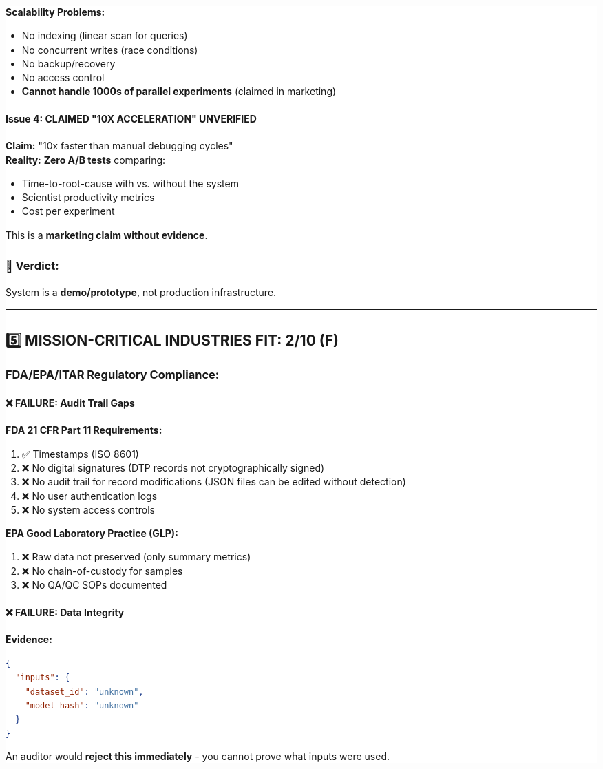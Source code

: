 **Scalability Problems:**
- No indexing (linear scan for queries)
- No concurrent writes (race conditions)
- No backup/recovery
- No access control
- **Cannot handle 1000s of parallel experiments** (claimed in marketing)

#### **Issue 4: CLAIMED "10X ACCELERATION" UNVERIFIED**
**Claim:** "10x faster than manual debugging cycles"  
**Reality:** **Zero A/B tests** comparing:
- Time-to-root-cause with vs. without the system
- Scientist productivity metrics
- Cost per experiment

This is a **marketing claim without evidence**.

### 🎯 Verdict:
System is a **demo/prototype**, not production infrastructure.

---

## 5️⃣ MISSION-CRITICAL INDUSTRIES FIT: **2/10 (F)**

### FDA/EPA/ITAR Regulatory Compliance:

#### ❌ **FAILURE: Audit Trail Gaps**

**FDA 21 CFR Part 11 Requirements:**
1. ✅ Timestamps (ISO 8601)
2. ❌ No digital signatures (DTP records not cryptographically signed)
3. ❌ No audit trail for record modifications (JSON files can be edited without detection)
4. ❌ No user authentication logs
5. ❌ No system access controls

**EPA Good Laboratory Practice (GLP):**
1. ❌ Raw data not preserved (only summary metrics)
2. ❌ No chain-of-custody for samples
3. ❌ No QA/QC SOPs documented

#### ❌ **FAILURE: Data Integrity**

**Evidence:**
```json
{
  "inputs": {
    "dataset_id": "unknown",
    "model_hash": "unknown"
  }
}
```

An auditor would **reject this immediately** - you cannot prove what inputs were used.
